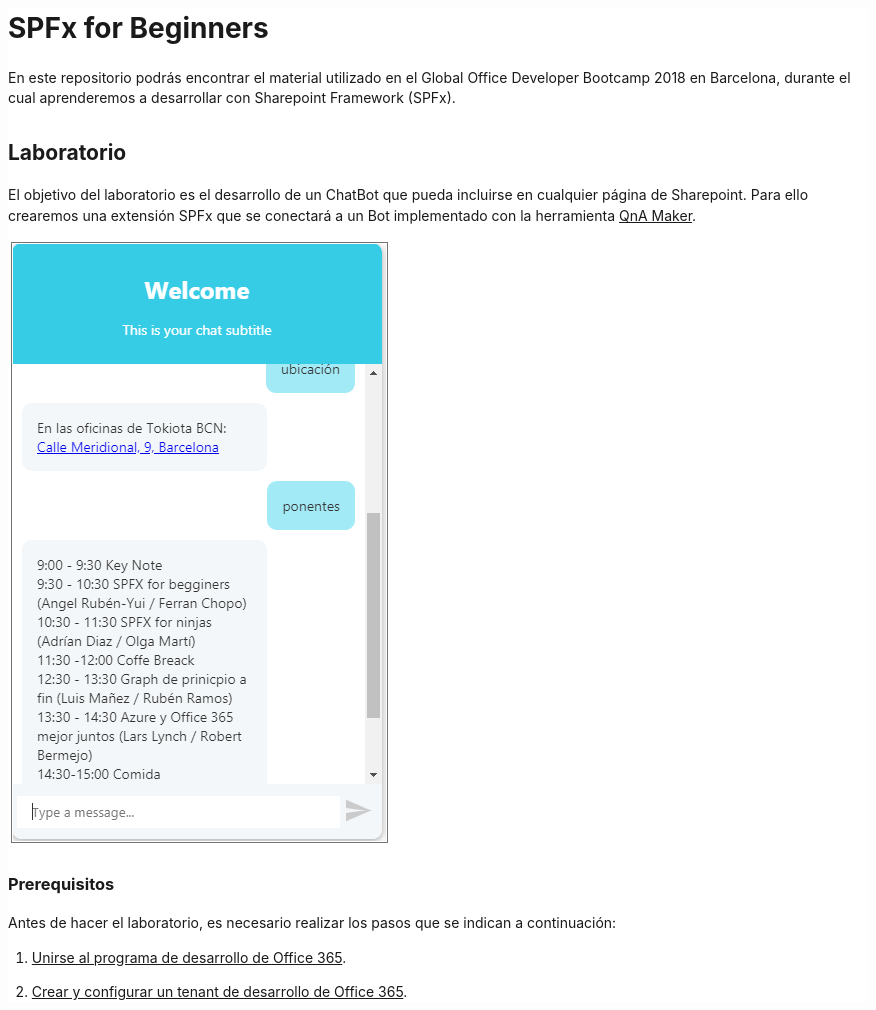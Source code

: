 # SPFx for Beginners

En este repositorio podrás encontrar el material utilizado en el Global Office Developer Bootcamp 2018 en Barcelona, durante el cual aprenderemos a desarrollar con Sharepoint Framework (SPFx).

## Laboratorio

El objetivo del laboratorio es el desarrollo de un ChatBot que pueda incluirse en cualquier página de Sharepoint. Para ello crearemos una extensión SPFx que se conectará a un Bot implementado con la herramienta [QnA Maker](https://www.qnamaker.ai/). 

![ChatBotExtension](https://github.com/CompartiMOSS/Global-Office-365-Developer-Bootcamp-BCN-18/blob/master/SPFX/SPFX-Beginners/assets/01_ChatBotExtension.png)

### Prerequisitos

Antes de hacer el laboratorio, es necesario realizar los pasos que se indican a continuación:

1. [Unirse al programa de desarrollo de Office 365](https://docs.microsoft.com/es-es/office/developer-program/office-365-developer-program).

2. [Crear y configurar un tenant de desarrollo de Office 365](https://docs.microsoft.com/es-es/office/developer-program/office-365-developer-program-get-started).
